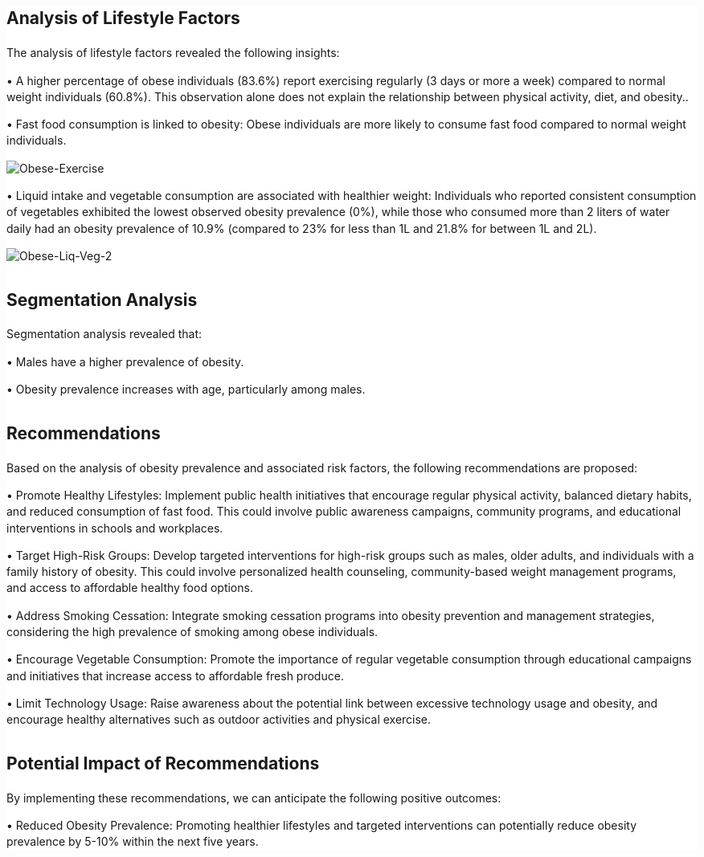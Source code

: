 ## Analysis of Lifestyle Factors
The analysis of lifestyle factors revealed the following insights:

•	A higher percentage of obese individuals (83.6%) report exercising regularly (3 days or more a week) compared to normal weight individuals (60.8%). This observation alone does not explain the relationship between physical activity, diet, and obesity..

•	Fast food consumption is linked to obesity: Obese individuals are more likely to consume fast food compared to normal weight individuals.

![Obese-Exercise](Assets/Images/Obesity%20-%20Obese%20Physical%20Exercise.png)

•	Liquid intake and vegetable consumption are associated with healthier weight: Individuals who reported consistent consumption of vegetables exhibited the lowest observed obesity prevalence (0%), while those who consumed more than 2 liters of water daily had an obesity prevalence of 10.9% (compared to 23% for less than 1L and 21.8% for between 1L and 2L).

![Obese-Liq-Veg-2](Assets/Images/Obesity%20-%20Obese%20Liquid%20&%20Vegetables.png)

## Segmentation Analysis
Segmentation analysis revealed that:

•	Males have a higher prevalence of obesity.

•	Obesity prevalence increases with age, particularly among males.

## Recommendations
Based on the analysis of obesity prevalence and associated risk factors, the following recommendations are proposed:

•	Promote Healthy Lifestyles: Implement public health initiatives that encourage regular physical activity, balanced dietary habits, and reduced consumption of fast food. This could involve public awareness campaigns, community programs, and educational interventions in schools and workplaces.

•	Target High-Risk Groups: Develop targeted interventions for high-risk groups such as males, older adults, and individuals with a family history of obesity. This could involve personalized health counseling, community-based weight management programs, and access to affordable healthy food options.

•	Address Smoking Cessation: Integrate smoking cessation programs into obesity prevention and management strategies, considering the high prevalence of smoking among obese individuals.

•	Encourage Vegetable Consumption: Promote the importance of regular vegetable consumption through educational campaigns and initiatives that increase access to affordable fresh produce.

•	Limit Technology Usage: Raise awareness about the potential link between excessive technology usage and obesity, and encourage healthy alternatives such as outdoor activities and physical exercise.

## Potential Impact of Recommendations
By implementing these recommendations, we can anticipate the following positive outcomes:

•	Reduced Obesity Prevalence: Promoting healthier lifestyles and targeted interventions can potentially reduce obesity prevalence by 5-10% within the next five years.
